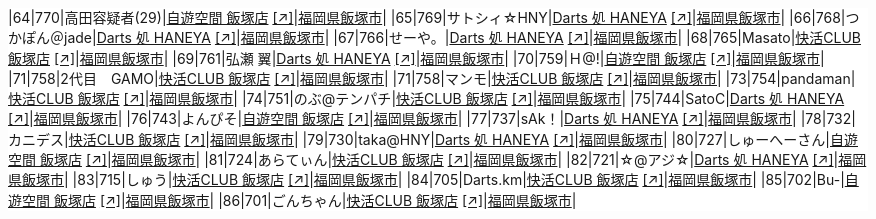 |64|770|<span class="rank-name-dl">高田容疑者(29)</span>|<a href="/darts/rank/shops/7c95a4123c356ea4790ab824ce8730e5.html">自遊空間 飯塚店</a> <a href="https://search.dartslive.com/jp/shop/7c95a4123c356ea4790ab824ce8730e5">[↗]</a>|<a href="/darts/rank/福岡県/飯塚市">福岡県飯塚市</a>|
|65|769|<span class="rank-name-dl">サトシィ☆HNY</span>|<a href="/darts/rank/shops/32cfc5423f82cad30d9b047a20a7ba1e.html">Darts 処 HANEYA</a> <a href="https://search.dartslive.com/jp/shop/32cfc5423f82cad30d9b047a20a7ba1e">[↗]</a>|<a href="/darts/rank/福岡県/飯塚市">福岡県飯塚市</a>|
|66|768|<span class="rank-name-dl">つかぽん＠jade</span>|<a href="/darts/rank/shops/32cfc5423f82cad30d9b047a20a7ba1e.html">Darts 処 HANEYA</a> <a href="https://search.dartslive.com/jp/shop/32cfc5423f82cad30d9b047a20a7ba1e">[↗]</a>|<a href="/darts/rank/福岡県/飯塚市">福岡県飯塚市</a>|
|67|766|<span class="rank-name-dl">せーや。</span>|<a href="/darts/rank/shops/32cfc5423f82cad30d9b047a20a7ba1e.html">Darts 処 HANEYA</a> <a href="https://search.dartslive.com/jp/shop/32cfc5423f82cad30d9b047a20a7ba1e">[↗]</a>|<a href="/darts/rank/福岡県/飯塚市">福岡県飯塚市</a>|
|68|765|<span class="rank-name-dl">Masato</span>|<a href="/darts/rank/shops/10efca5014b3c53728032249b44395af.html">快活CLUB 飯塚店</a> <a href="https://search.dartslive.com/jp/shop/10efca5014b3c53728032249b44395af">[↗]</a>|<a href="/darts/rank/福岡県/飯塚市">福岡県飯塚市</a>|
|69|761|<span class="rank-name-dl">弘瀬 翼</span>|<a href="/darts/rank/shops/32cfc5423f82cad30d9b047a20a7ba1e.html">Darts 処 HANEYA</a> <a href="https://search.dartslive.com/jp/shop/32cfc5423f82cad30d9b047a20a7ba1e">[↗]</a>|<a href="/darts/rank/福岡県/飯塚市">福岡県飯塚市</a>|
|70|759|<span class="rank-name-dl">Ｈ@!</span>|<a href="/darts/rank/shops/7c95a4123c356ea4790ab824ce8730e5.html">自遊空間 飯塚店</a> <a href="https://search.dartslive.com/jp/shop/7c95a4123c356ea4790ab824ce8730e5">[↗]</a>|<a href="/darts/rank/福岡県/飯塚市">福岡県飯塚市</a>|
|71|758|<span class="rank-name-dl">2代目　GAMO</span>|<a href="/darts/rank/shops/10efca5014b3c53728032249b44395af.html">快活CLUB 飯塚店</a> <a href="https://search.dartslive.com/jp/shop/10efca5014b3c53728032249b44395af">[↗]</a>|<a href="/darts/rank/福岡県/飯塚市">福岡県飯塚市</a>|
|71|758|<span class="rank-name-dl">マンモ</span>|<a href="/darts/rank/shops/10efca5014b3c53728032249b44395af.html">快活CLUB 飯塚店</a> <a href="https://search.dartslive.com/jp/shop/10efca5014b3c53728032249b44395af">[↗]</a>|<a href="/darts/rank/福岡県/飯塚市">福岡県飯塚市</a>|
|73|754|<span class="rank-name-dl">pandaman</span>|<a href="/darts/rank/shops/10efca5014b3c53728032249b44395af.html">快活CLUB 飯塚店</a> <a href="https://search.dartslive.com/jp/shop/10efca5014b3c53728032249b44395af">[↗]</a>|<a href="/darts/rank/福岡県/飯塚市">福岡県飯塚市</a>|
|74|751|<span class="rank-name-dl">のぶ@テンパチ</span>|<a href="/darts/rank/shops/10efca5014b3c53728032249b44395af.html">快活CLUB 飯塚店</a> <a href="https://search.dartslive.com/jp/shop/10efca5014b3c53728032249b44395af">[↗]</a>|<a href="/darts/rank/福岡県/飯塚市">福岡県飯塚市</a>|
|75|744|<span class="rank-name-dl">SatoC</span>|<a href="/darts/rank/shops/32cfc5423f82cad30d9b047a20a7ba1e.html">Darts 処 HANEYA</a> <a href="https://search.dartslive.com/jp/shop/32cfc5423f82cad30d9b047a20a7ba1e">[↗]</a>|<a href="/darts/rank/福岡県/飯塚市">福岡県飯塚市</a>|
|76|743|<span class="rank-name-dl">よんぴそ</span>|<a href="/darts/rank/shops/7c95a4123c356ea4790ab824ce8730e5.html">自遊空間 飯塚店</a> <a href="https://search.dartslive.com/jp/shop/7c95a4123c356ea4790ab824ce8730e5">[↗]</a>|<a href="/darts/rank/福岡県/飯塚市">福岡県飯塚市</a>|
|77|737|<span class="rank-name-dl">sAk！</span>|<a href="/darts/rank/shops/32cfc5423f82cad30d9b047a20a7ba1e.html">Darts 処 HANEYA</a> <a href="https://search.dartslive.com/jp/shop/32cfc5423f82cad30d9b047a20a7ba1e">[↗]</a>|<a href="/darts/rank/福岡県/飯塚市">福岡県飯塚市</a>|
|78|732|<span class="rank-name-dl">カニデス</span>|<a href="/darts/rank/shops/10efca5014b3c53728032249b44395af.html">快活CLUB 飯塚店</a> <a href="https://search.dartslive.com/jp/shop/10efca5014b3c53728032249b44395af">[↗]</a>|<a href="/darts/rank/福岡県/飯塚市">福岡県飯塚市</a>|
|79|730|<span class="rank-name-dl">taka@HNY</span>|<a href="/darts/rank/shops/32cfc5423f82cad30d9b047a20a7ba1e.html">Darts 処 HANEYA</a> <a href="https://search.dartslive.com/jp/shop/32cfc5423f82cad30d9b047a20a7ba1e">[↗]</a>|<a href="/darts/rank/福岡県/飯塚市">福岡県飯塚市</a>|
|80|727|<span class="rank-name-dl">しゅーへーさん</span>|<a href="/darts/rank/shops/7c95a4123c356ea4790ab824ce8730e5.html">自遊空間 飯塚店</a> <a href="https://search.dartslive.com/jp/shop/7c95a4123c356ea4790ab824ce8730e5">[↗]</a>|<a href="/darts/rank/福岡県/飯塚市">福岡県飯塚市</a>|
|81|724|<span class="rank-name-dl">あらてぃん</span>|<a href="/darts/rank/shops/10efca5014b3c53728032249b44395af.html">快活CLUB 飯塚店</a> <a href="https://search.dartslive.com/jp/shop/10efca5014b3c53728032249b44395af">[↗]</a>|<a href="/darts/rank/福岡県/飯塚市">福岡県飯塚市</a>|
|82|721|<span class="rank-name-dl">☆@アジ☆</span>|<a href="/darts/rank/shops/32cfc5423f82cad30d9b047a20a7ba1e.html">Darts 処 HANEYA</a> <a href="https://search.dartslive.com/jp/shop/32cfc5423f82cad30d9b047a20a7ba1e">[↗]</a>|<a href="/darts/rank/福岡県/飯塚市">福岡県飯塚市</a>|
|83|715|<span class="rank-name-dl">しゅう</span>|<a href="/darts/rank/shops/10efca5014b3c53728032249b44395af.html">快活CLUB 飯塚店</a> <a href="https://search.dartslive.com/jp/shop/10efca5014b3c53728032249b44395af">[↗]</a>|<a href="/darts/rank/福岡県/飯塚市">福岡県飯塚市</a>|
|84|705|<span class="rank-name-dl">Darts.km</span>|<a href="/darts/rank/shops/10efca5014b3c53728032249b44395af.html">快活CLUB 飯塚店</a> <a href="https://search.dartslive.com/jp/shop/10efca5014b3c53728032249b44395af">[↗]</a>|<a href="/darts/rank/福岡県/飯塚市">福岡県飯塚市</a>|
|85|702|<span class="rank-name-dl">Bu-</span>|<a href="/darts/rank/shops/7c95a4123c356ea4790ab824ce8730e5.html">自遊空間 飯塚店</a> <a href="https://search.dartslive.com/jp/shop/7c95a4123c356ea4790ab824ce8730e5">[↗]</a>|<a href="/darts/rank/福岡県/飯塚市">福岡県飯塚市</a>|
|86|701|<span class="rank-name-dl">ごんちゃん</span>|<a href="/darts/rank/shops/10efca5014b3c53728032249b44395af.html">快活CLUB 飯塚店</a> <a href="https://search.dartslive.com/jp/shop/10efca5014b3c53728032249b44395af">[↗]</a>|<a href="/darts/rank/福岡県/飯塚市">福岡県飯塚市</a>|
